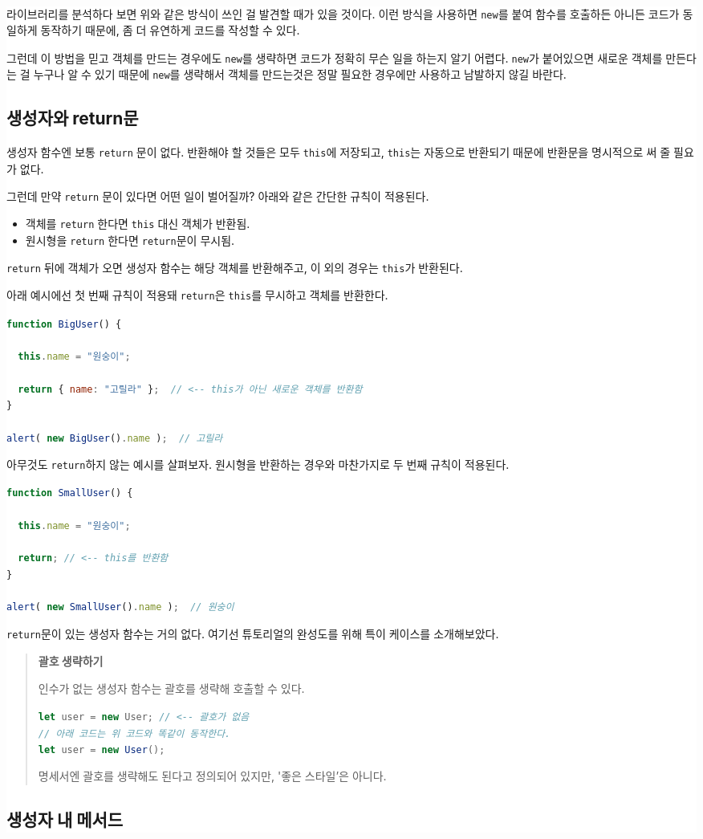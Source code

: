 라이브러리를 분석하다 보면 위와 같은 방식이 쓰인 걸 발견할 때가 있을 것이다. 이런 방식을 사용하면 `new`를 붙여 함수를 호출하든 아니든 코드가 동일하게 동작하기 때문에, 좀 더 유연하게 코드를 작성할 수 있다.

그런데 이 방법을 믿고 객체를 만드는 경우에도 `new`를 생략하면 코드가 정확히 무슨 일을 하는지 알기 어렵다. `new`가 붙어있으면 새로운 객체를 만든다는 걸 누구나 알 수 있기 때문에 `new`를 생략해서 객체를 만드는것은 정말 필요한 경우에만 사용하고 남발하지 않길 바란다.

## 생성자와 return문

생성자 함수엔 보통 `return` 문이 없다. 반환해야 할 것들은 모두 `this`에 저장되고, `this`는 자동으로 반환되기 때문에 반환문을 명시적으로 써 줄 필요가 없다.

그런데 만약 `return` 문이 있다면 어떤 일이 벌어질까? 아래와 같은 간단한 규칙이 적용된다.

- 객체를 `return` 한다면 `this` 대신 객체가 반환됨.
- 원시형을 `return` 한다면 `return`문이 무시됨.

`return` 뒤에 객체가 오면 생성자 함수는 해당 객체를 반환해주고, 이 외의 경우는 `this`가 반환된다.

아래 예시에선 첫 번째 규칙이 적용돼 `return`은 `this`를 무시하고 객체를 반환한다.

```js
function BigUser() {

  this.name = "원숭이";

  return { name: "고릴라" };  // <-- this가 아닌 새로운 객체를 반환함
}

alert( new BigUser().name );  // 고릴라
```

아무것도 `return`하지 않는 예시를 살펴보자. 원시형을 반환하는 경우와 마찬가지로 두 번째 규칙이 적용된다.

```js
function SmallUser() {

  this.name = "원숭이";

  return; // <-- this를 반환함
}

alert( new SmallUser().name );  // 원숭이
```

`return`문이 있는 생성자 함수는 거의 없다. 여기선 튜토리얼의 완성도를 위해 특이 케이스를 소개해보았다.

>**괄호 생략하기**
>
>인수가 없는 생성자 함수는 괄호를 생략해 호출할 수 있다.
>```js
>let user = new User; // <-- 괄호가 없음
>// 아래 코드는 위 코드와 똑같이 동작한다.
>let user = new User();
>```
>명세서엔 괄호를 생략해도 된다고 정의되어 있지만, '좋은 스타일’은 아니다.

## 생성자 내 메서드
